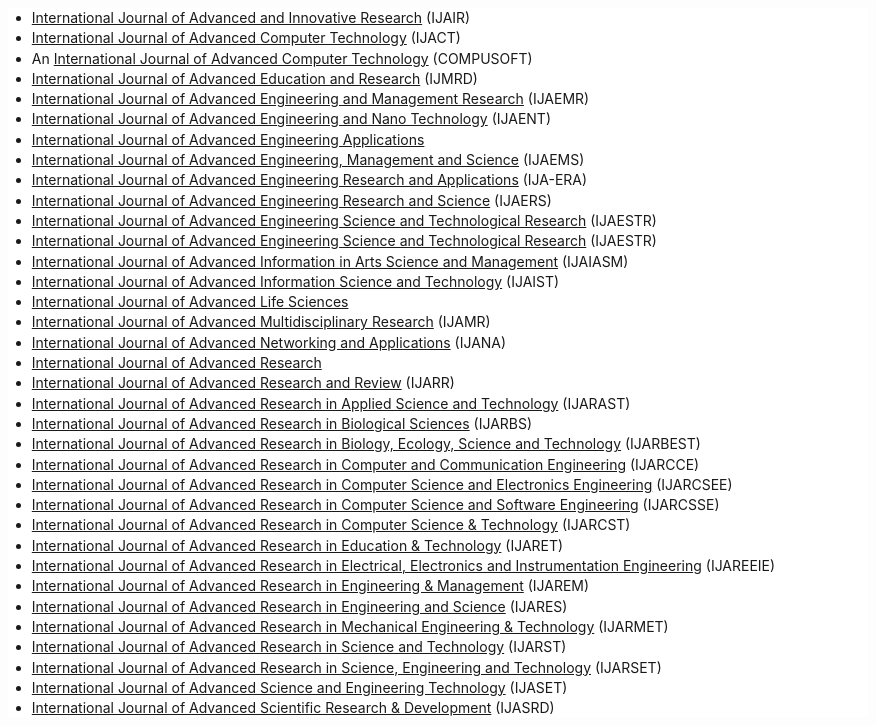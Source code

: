 * [International Journal of Advanced and Innovative Research](http://ijair.jctjournals.com/) (IJAIR)
* [International Journal of Advanced Computer Technology](http://www.ijact.org/) (IJACT)
* An [International Journal of Advanced Computer Technology](http://ijact.in/) (COMPUSOFT)
* [International Journal of Advanced Education and Research](http://www.alleducationjournal.com/) (IJMRD)
* [International Journal of Advanced Engineering and Management Research](http://www.ijaemr.com/) (IJAEMR)
* [International Journal of Advanced Engineering and Nano Technology](http://www.ijaent.org/) (IJAENT)
* [International Journal of Advanced Engineering Applications](http://fragrancejournals.com/)
* [International Journal of Advanced Engineering, Management and Science](http://ijaems.com/) (IJAEMS)
* [International Journal of Advanced Engineering Research and Applications](http://www.ijaera.org/) (IJA-ERA)
* [International Journal of Advanced Engineering Research and Science](http://www.ijaers.com/) (IJAERS)
* [International Journal of Advanced Engineering Science and Technological Research](http://www.ader.org.in/) (IJAESTR)
* [International Journal of Advanced Engineering Science and Technological Research](http://www.aestjournal.org/) (IJAESTR)
* [International Journal of Advanced Information in Arts Science and Management](http://www.ijaiasm.com/) (IJAIASM)
* [International Journal of Advanced Information Science and Technology](http://www.ijaist.com/) (IJAIST)
* [International Journal of Advanced Life Sciences](http://ijals.com/)
* [International Journal of Advanced Multidisciplinary Research](http://ijarm.com/index.html) (IJAMR)
* [International Journal of Advanced Networking and Applications](http://www.ijana.in/) (IJANA)
* [International Journal of Advanced Research](http://www.journalijar.com/index.php)
* [International Journal of Advanced Research and Review](http://www.ijarr.in/) (IJARR)
* [International Journal of Advanced Research in Applied Science and Technology](http://ijarast.com/) (IJARAST)
* [International Journal of Advanced Research in Biological Sciences](http://www.ijarbs.com/) (IJARBS)
* [International Journal of Advanced Research in Biology, Ecology, Science and Technology](http://www.ijarbest.com/) (IJARBEST)
* [International Journal of Advanced Research in Computer and Communication Engineering](http://www.ijarcce.com/) (IJARCCE)
* [International Journal of Advanced Research in Computer Science and Electronics Engineering](http://ijarcsee.org/index.php/IJARCSEE) (IJARCSEE)
* [International Journal of Advanced Research in Computer Science and Software Engineering](http://www.ijarcsse.com/) (IJARCSSE)
* [International Journal of Advanced Research in Computer Science & Technology](http://www.ijarcst.com/index.html) (IJARCST)
* [International Journal of Advanced Research in Education & Technology](http://ijaret.com/) (IJARET)
* [International Journal of Advanced Research in Electrical, Electronics and Instrumentation Engineering](http://www.ijareeie.com/) (IJAREEIE)
* [International Journal of Advanced Research in Engineering & Management](http://www.ijarem.org/) (IJAREM)
* [International Journal of Advanced Research in Engineering and Science](http://www.ijares.com/) (IJARES)
* [International Journal of Advanced Research in Mechanical Engineering & Technology](http://ijarmet.com/) (IJARMET)
* [International Journal of Advanced Research in Science and Technology](http://www.ijarst.com/) (IJARST)
* [International Journal of Advanced Research in Science, Engineering and Technology](http://www.ijarset.com/) (IJARSET)
* [International Journal of Advanced Science and Engineering Technology](http://www.ijaset.com/) (IJASET)
* [International Journal of Advanced Scientific Research & Development](https://www.ijasrd.org/in/) (IJASRD)